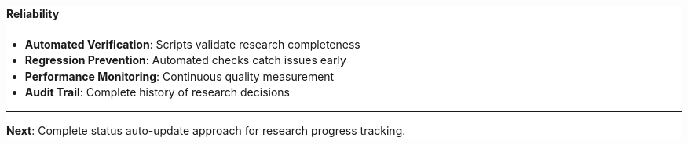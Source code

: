 #### **Reliability**
- **Automated Verification**: Scripts validate research completeness
- **Regression Prevention**: Automated checks catch issues early
- **Performance Monitoring**: Continuous quality measurement
- **Audit Trail**: Complete history of research decisions

---

**Next**: Complete status auto-update approach for research progress tracking.
